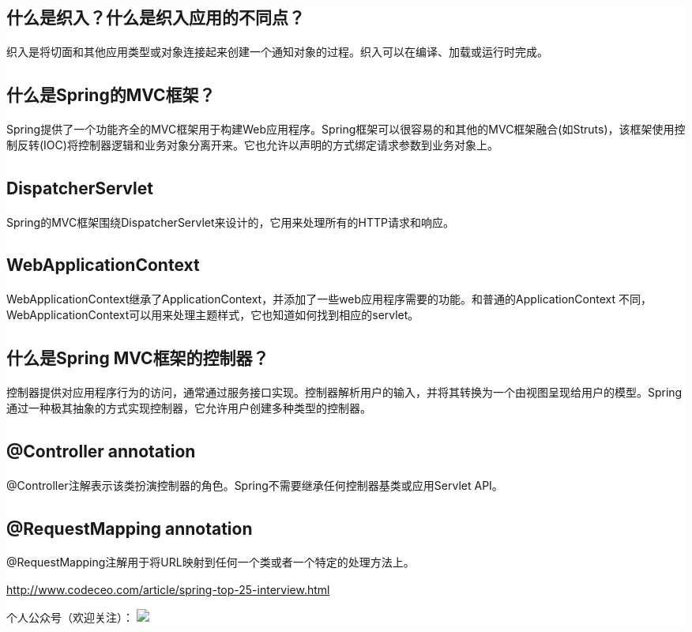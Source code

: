## 什么是织入？什么是织入应用的不同点？
织入是将切面和其他应用类型或对象连接起来创建一个通知对象的过程。织入可以在编译、加载或运行时完成。

## 什么是Spring的MVC框架？
Spring提供了一个功能齐全的MVC框架用于构建Web应用程序。Spring框架可以很容易的和其他的MVC框架融合(如Struts)，该框架使用控制反转(IOC)将控制器逻辑和业务对象分离开来。它也允许以声明的方式绑定请求参数到业务对象上。

## DispatcherServlet
Spring的MVC框架围绕DispatcherServlet来设计的，它用来处理所有的HTTP请求和响应。

## WebApplicationContext
WebApplicationContext继承了ApplicationContext，并添加了一些web应用程序需要的功能。和普通的ApplicationContext 不同，WebApplicationContext可以用来处理主题样式，它也知道如何找到相应的servlet。

## 什么是Spring MVC框架的控制器？
控制器提供对应用程序行为的访问，通常通过服务接口实现。控制器解析用户的输入，并将其转换为一个由视图呈现给用户的模型。Spring 通过一种极其抽象的方式实现控制器，它允许用户创建多种类型的控制器。

## @Controller annotation
@Controller注解表示该类扮演控制器的角色。Spring不需要继承任何控制器基类或应用Servlet API。

## @RequestMapping annotation
@RequestMapping注解用于将URL映射到任何一个类或者一个特定的处理方法上。


http://www.codeceo.com/article/spring-top-25-interview.html

个人公众号（欢迎关注）：
![](/assets/weix_gongzhonghao.jpg)



